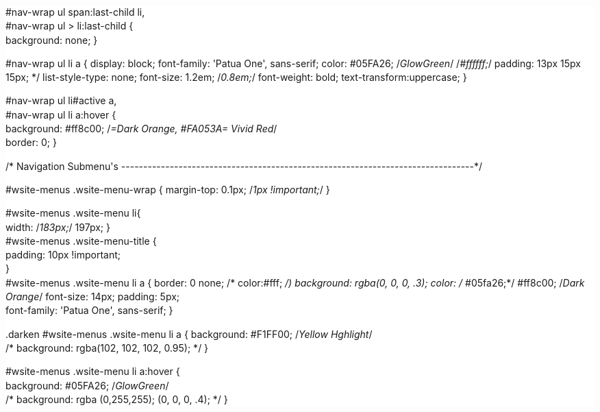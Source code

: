 #nav-wrap ul span:last-child li,	
#nav-wrap ul > li:last-child {	
	background: none;
}	
	
#nav-wrap ul li a {	
	display: block;
	font-family: 'Patua One', sans-serif;
	color: #05FA26; /*GlowGreen*/ /*#ffffff;*/
    padding: 13px 15px 15px; */	
	list-style-type: none;
	font-size: 1.2em; /*0.8em;*/
	font-weight: bold;
	text-transform:uppercase;
}	
	
#nav-wrap ul li#active a,	
#nav-wrap ul li a:hover {	
    background:  #ff8c00; /*=Dark Orange, #FA053A= Vivid Red*/ 	
	border: 0;
}	
	
/* Navigation Submenu's	
--------------------------------------------------------------------------------*/	
	
#wsite-menus .wsite-menu-wrap {	
	margin-top: 0.1px; /*1px !important;*/
}	
	
#wsite-menus .wsite-menu li{	
	width: /*183px;*/ 197px;
}	
#wsite-menus .wsite-menu-title {	
    padding: 10px !important;	
}	
#wsite-menus .wsite-menu li a {	
    border: 0 none;	
  	/* color:#fff; */)
	background: rgba(0, 0, 0, .3);
	color: /* #05fa26;*/  #ff8c00; /*Dark Orange*/
	font-size: 14px;
    padding: 5px;	
	font-family: 'Patua One', sans-serif;
}	
	
.darken #wsite-menus .wsite-menu li a {	
    background: #F1FF00; /*Yellow Hghlight*/ 	
	/* background: rgba(102, 102, 102, 0.95); */
}	
	
#wsite-menus .wsite-menu li a:hover {	
    background: #05FA26; /*GlowGreen*/	
	/* background: rgba (0,255,255);  (0, 0, 0, .4); */ 
}	
	